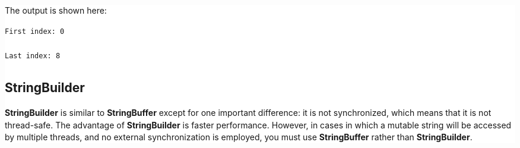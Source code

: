 The output is shown here:
```
First index: 0

Last index: 8
```
## StringBuilder 

**StringBuilder** is similar to **StringBuffer** except for one important difference: it is not synchronized, which means that it is not thread-safe. The advantage of **StringBuilder** is faster performance. However, in cases in which a mutable string will be accessed by multiple threads, and no external synchronization is employed, you must use **StringBuffer** rather than **StringBuilder**.